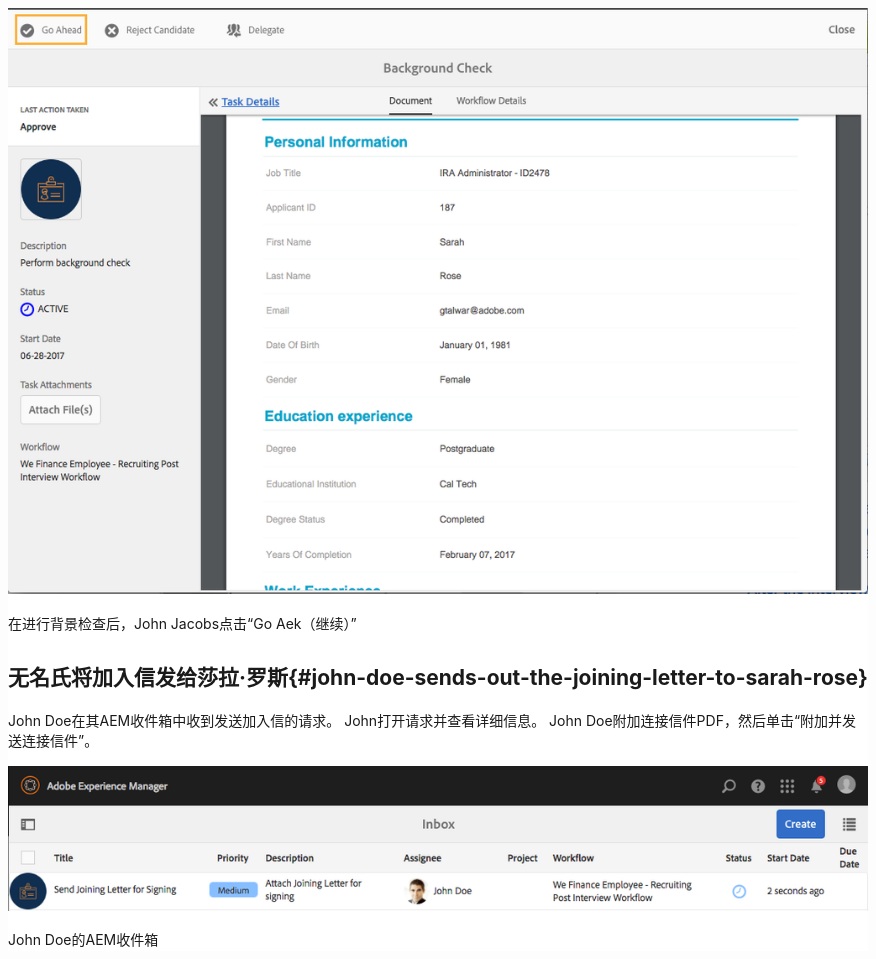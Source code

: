 ![johnjacobsbackgroundcheckaed](assets/johnjacobsbackgroundcheckgoahead.png)

在进行背景检查后，John Jacobs点击“Go Aek（继续）”

## 无名氏将加入信发给莎拉·罗斯{#john-doe-sends-out-the-joining-letter-to-sarah-rose}

John Doe在其AEM收件箱中收到发送加入信的请求。 John打开请求并查看详细信息。 John Doe附加连接信件PDF，然后单击“附加并发送连接信件”。

![johndojoiningletterinbox](assets/johndoejoiningletterinbox.png)

John Doe的AEM收件箱

